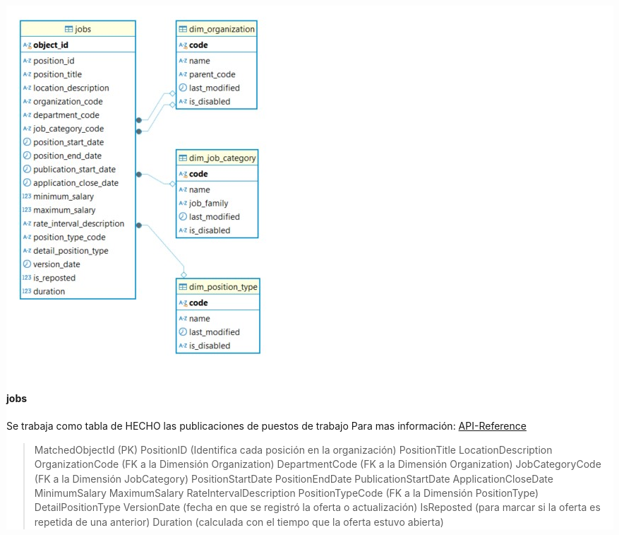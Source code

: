 ![Diagrama ER](/img/ER.jpg)


#### jobs
Se trabaja como tabla de HECHO las publicaciones de puestos de trabajo
Para mas información: [API-Reference](https://developer.usajobs.gov/api-reference/get-api-search)
    
> MatchedObjectId (PK)
PositionID (Identifica cada posición en la organización)
PositionTitle
LocationDescription 
OrganizationCode (FK a la Dimensión Organization)
DepartmentCode (FK a la Dimensión Organization)
JobCategoryCode (FK a la Dimensión JobCategory)
PositionStartDate
PositionEndDate
PublicationStartDate
ApplicationCloseDate
MinimumSalary
MaximumSalary
RateIntervalDescription
PositionTypeCode (FK a la Dimensión PositionType)
DetailPositionType
VersionDate (fecha en que se registró la oferta o actualización)
IsReposted (para marcar si la oferta es repetida de una anterior)
Duration (calculada con el tiempo que la oferta estuvo abierta)
